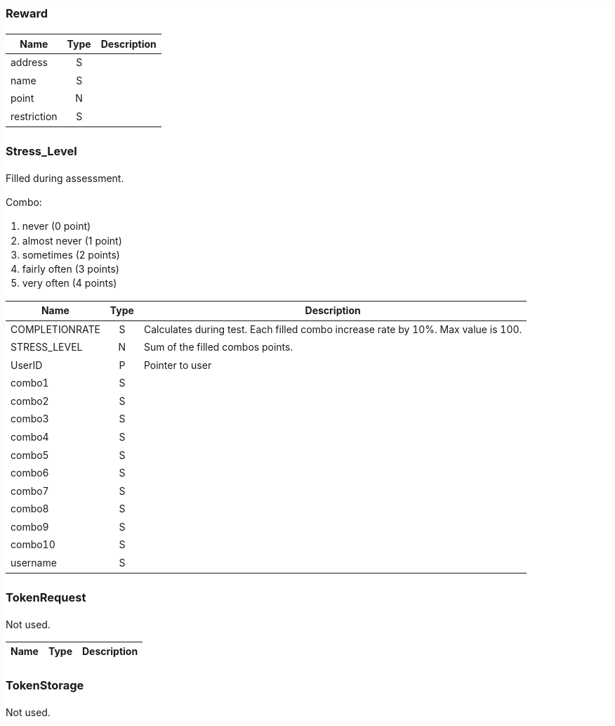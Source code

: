 
### Reward


 Name                                | Type | Description                                 
-------------------------------------|:----:|-----------------------------------------------
address                              |  S   |
name                                 |  S   |
point                                |  N   |
restriction                          |  S   |


### Stress_Level

Filled during assessment.

Combo:

1. never (0 point)
2. almost never (1 point)
3. sometimes (2 points)
4. fairly often (3 points)
5. very often (4 points)


 Name                                | Type | Description                                 
-------------------------------------|:----:|-----------------------------------------------
COMPLETIONRATE                       |  S   | Calculates during test. Each filled combo increase rate by 10%. Max value is 100.
STRESS_LEVEL                         |  N   | Sum of the filled combos points.
UserID                               |  P   | Pointer to user
combo1                               |  S   | 
combo2                               |  S   |
combo3                               |  S   |
combo4                               |  S   |
combo5                               |  S   |
combo6                               |  S   |
combo7                               |  S   |
combo8                               |  S   |
combo9                               |  S   |
combo10                              |  S   |
username                             |  S   |


### TokenRequest

Not used.

 Name                                | Type | Description                                 
-------------------------------------|:----:|-----------------------------------------------


### TokenStorage

Not used.
